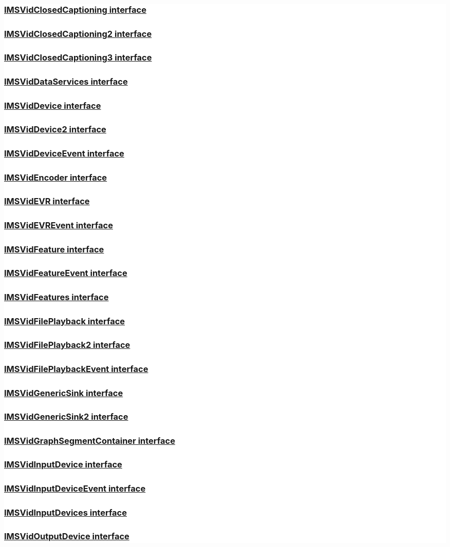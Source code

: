 ### [IMSVidClosedCaptioning interface](../segment/nn-segment-imsvidclosedcaptioning.md)
### [IMSVidClosedCaptioning2 interface](../segment/nn-segment-imsvidclosedcaptioning2.md)
### [IMSVidClosedCaptioning3 interface](../segment/nn-segment-imsvidclosedcaptioning3.md)
### [IMSVidDataServices interface](../segment/nn-segment-imsviddataservices.md)
### [IMSVidDevice interface](../segment/nn-segment-imsviddevice.md)
### [IMSVidDevice2 interface](../segment/nn-segment-imsviddevice2.md)
### [IMSVidDeviceEvent interface](../segment/nn-segment-imsviddeviceevent.md)
### [IMSVidEncoder interface](../segment/nn-segment-imsvidencoder.md)
### [IMSVidEVR interface](../segment/nn-segment-imsvidevr.md)
### [IMSVidEVREvent interface](../segment/nn-segment-imsvidevrevent.md)
### [IMSVidFeature interface](../segment/nn-segment-imsvidfeature.md)
### [IMSVidFeatureEvent interface](../segment/nn-segment-imsvidfeatureevent.md)
### [IMSVidFeatures interface](../segment/nn-segment-imsvidfeatures.md)
### [IMSVidFilePlayback interface](../segment/nn-segment-imsvidfileplayback.md)
### [IMSVidFilePlayback2 interface](../segment/nn-segment-imsvidfileplayback2.md)
### [IMSVidFilePlaybackEvent interface](../segment/nn-segment-imsvidfileplaybackevent.md)
### [IMSVidGenericSink interface](../segment/nn-segment-imsvidgenericsink.md)
### [IMSVidGenericSink2 interface](../segment/nn-segment-imsvidgenericsink2.md)
### [IMSVidGraphSegmentContainer interface](../segment/nn-segment-imsvidgraphsegmentcontainer.md)
### [IMSVidInputDevice interface](../segment/nn-segment-imsvidinputdevice.md)
### [IMSVidInputDeviceEvent interface](../segment/nn-segment-imsvidinputdeviceevent.md)
### [IMSVidInputDevices interface](../segment/nn-segment-imsvidinputdevices.md)
### [IMSVidOutputDevice interface](../segment/nn-segment-imsvidoutputdevice.md)